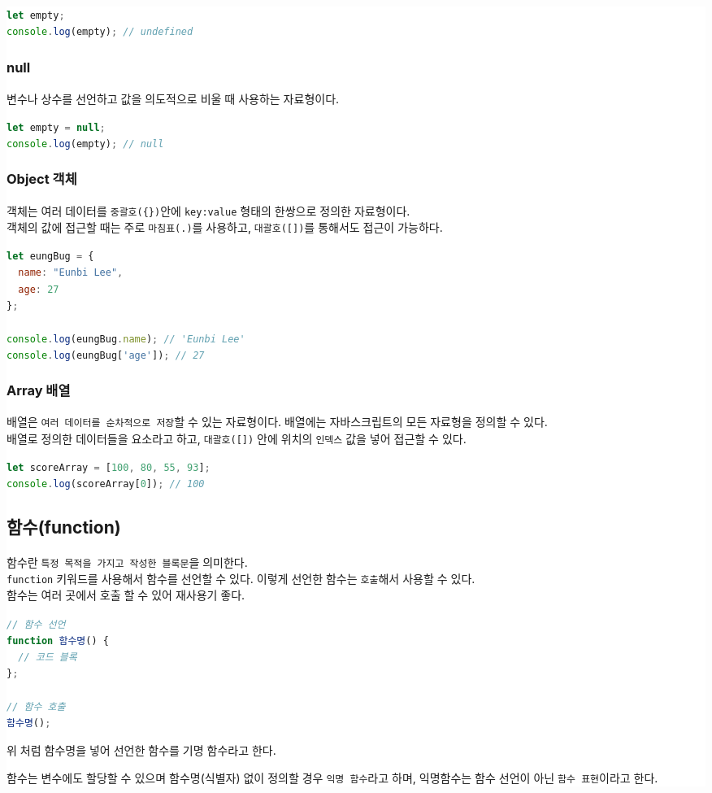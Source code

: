 ```javascript
let empty;
console.log(empty); // undefined
```

### null
변수나 상수를 선언하고 값을 의도적으로 비울 때 사용하는 자료형이다.

```javascript
let empty = null;
console.log(empty); // null
```

### Object 객체
객체는 여러 데이터를 `중괄호({})`안에 `key:value` 형태의 한쌍으로 정의한 자료형이다.  
객체의 값에 접근할 때는 주로 `마침표(.)`를 사용하고, `대괄호([])`를 통해서도 접근이 가능하다.

```javascript
let eungBug = {
  name: "Eunbi Lee",
  age: 27
};

console.log(eungBug.name); // 'Eunbi Lee'
console.log(eungBug['age']); // 27
```

### Array 배열
배열은 `여러 데이터를 순차적으로 저장`할 수 있는 자료형이다. 배열에는 자바스크립트의 모든 자료형을 정의할 수 있다.  
배열로 정의한 데이터들을 요소라고 하고, `대괄호([])` 안에 위치의 `인덱스` 값을 넣어 접근할 수 있다.

```javascript
let scoreArray = [100, 80, 55, 93];
console.log(scoreArray[0]); // 100
```

## 함수(function)
함수란 `특정 목적을 가지고 작성한 블록문`을 의미한다.  
`function` 키워드를 사용해서 함수를 선언할 수 있다. 이렇게 선언한 함수는 `호출`해서 사용할 수 있다.  
함수는 여러 곳에서 호출 할 수 있어 재사용기 좋다.

```javascript
// 함수 선언
function 함수명() {
  // 코드 블록
};

// 함수 호출
함수명();
```

위 처럼 함수명을 넣어 선언한 함수를 기명 함수라고 한다.

함수는 변수에도 할당할 수 있으며 함수명(식별자) 없이 정의할 경우 `익명 함수`라고 하며, 익명함수는 함수 선언이 아닌 `함수 표현`이라고 한다.  
